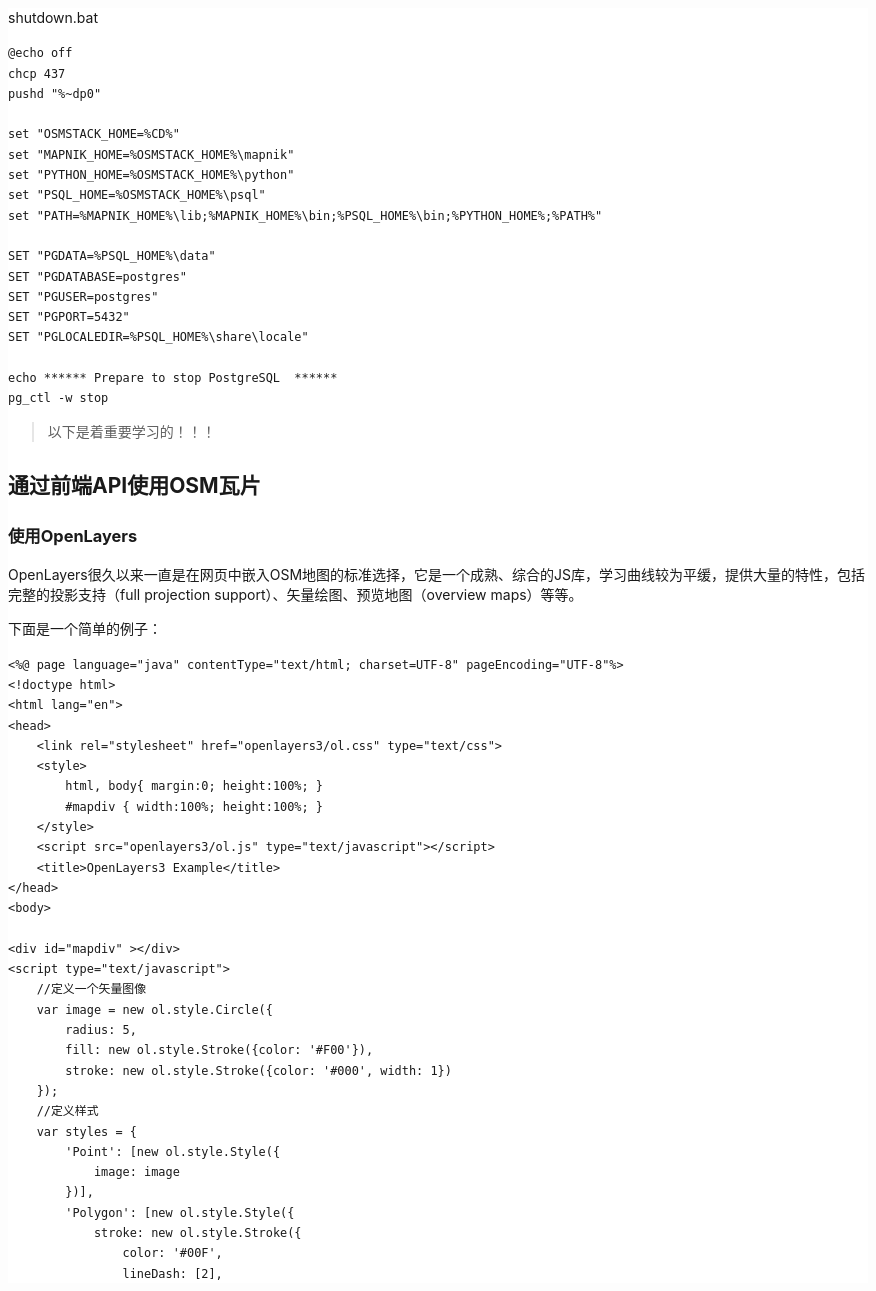 shutdown.bat
```
@echo off
chcp 437
pushd "%~dp0"
 
set "OSMSTACK_HOME=%CD%"
set "MAPNIK_HOME=%OSMSTACK_HOME%\mapnik"
set "PYTHON_HOME=%OSMSTACK_HOME%\python"
set "PSQL_HOME=%OSMSTACK_HOME%\psql"
set "PATH=%MAPNIK_HOME%\lib;%MAPNIK_HOME%\bin;%PSQL_HOME%\bin;%PYTHON_HOME%;%PATH%"
 
SET "PGDATA=%PSQL_HOME%\data"
SET "PGDATABASE=postgres"
SET "PGUSER=postgres"
SET "PGPORT=5432"
SET "PGLOCALEDIR=%PSQL_HOME%\share\locale"
 
echo ****** Prepare to stop PostgreSQL  ****** 
pg_ctl -w stop
```


> 以下是着重要学习的！！！

## 通过前端API使用OSM瓦片

### 使用OpenLayers

OpenLayers很久以来一直是在网页中嵌入OSM地图的标准选择，它是一个成熟、综合的JS库，学习曲线较为平缓，提供大量的特性，包括完整的投影支持（full projection support）、矢量绘图、预览地图（overview maps）等等。

下面是一个简单的例子：
```
<%@ page language="java" contentType="text/html; charset=UTF-8" pageEncoding="UTF-8"%>
<!doctype html>
<html lang="en">
<head>
    <link rel="stylesheet" href="openlayers3/ol.css" type="text/css">
    <style>
        html, body{ margin:0; height:100%; }
        #mapdiv { width:100%; height:100%; }
    </style>
    <script src="openlayers3/ol.js" type="text/javascript"></script>
    <title>OpenLayers3 Example</title>
</head>
<body>
 
<div id="mapdiv" ></div>
<script type="text/javascript">
    //定义一个矢量图像
    var image = new ol.style.Circle({
        radius: 5,
        fill: new ol.style.Stroke({color: '#F00'}),
        stroke: new ol.style.Stroke({color: '#000', width: 1})
    });
    //定义样式
    var styles = {
        'Point': [new ol.style.Style({
            image: image
        })],
        'Polygon': [new ol.style.Style({
            stroke: new ol.style.Stroke({
                color: '#00F',
                lineDash: [2],
```